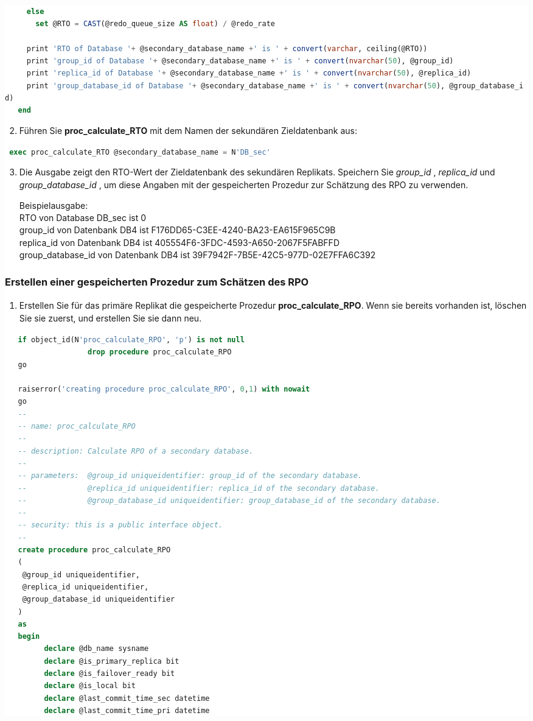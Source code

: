  ```sql
      else 
        set @RTO = CAST(@redo_queue_size AS float) / @redo_rate
    
      print 'RTO of Database '+ @secondary_database_name +' is ' + convert(varchar, ceiling(@RTO))
      print 'group_id of Database '+ @secondary_database_name +' is ' + convert(nvarchar(50), @group_id)
      print 'replica_id of Database '+ @secondary_database_name +' is ' + convert(nvarchar(50), @replica_id)
      print 'group_database_id of Database '+ @secondary_database_name +' is ' + convert(nvarchar(50), @group_database_id)
    end
 ```

2. Führen Sie **proc_calculate_RTO** mit dem Namen der sekundären Zieldatenbank aus:
  ```sql
   exec proc_calculate_RTO @secondary_database_name = N'DB_sec'
  ```
3. Die Ausgabe zeigt den RTO-Wert der Zieldatenbank des sekundären Replikats. Speichern Sie *group_id* , *replica_id* und *group_database_id* , um diese Angaben mit der gespeicherten Prozedur zur Schätzung des RPO zu verwenden. 
   
   Beispielausgabe:
<br>RTO von Database DB_sec ist 0
<br>group_id von Datenbank DB4 ist F176DD65-C3EE-4240-BA23-EA615F965C9B
<br>replica_id von Datenbank DB4 ist 405554F6-3FDC-4593-A650-2067F5FABFFD
<br>group_database_id von Datenbank DB4 ist 39F7942F-7B5E-42C5-977D-02E7FFA6C392

### <a name="create-a-stored-procedure-to-estimate-rpo"></a>Erstellen einer gespeicherten Prozedur zum Schätzen des RPO 
1. Erstellen Sie für das primäre Replikat die gespeicherte Prozedur **proc_calculate_RPO**. Wenn sie bereits vorhanden ist, löschen Sie sie zuerst, und erstellen Sie sie dann neu. 

 ```sql
    if object_id(N'proc_calculate_RPO', 'p') is not null
                    drop procedure proc_calculate_RPO
    go
    
    raiserror('creating procedure proc_calculate_RPO', 0,1) with nowait
    go
    --
    -- name: proc_calculate_RPO
    --
    -- description: Calculate RPO of a secondary database.
    -- 
    -- parameters:  @group_id uniqueidentifier: group_id of the secondary database.
    --              @replica_id uniqueidentifier: replica_id of the secondary database.
    --              @group_database_id uniqueidentifier: group_database_id of the secondary database.
    --
    -- security: this is a public interface object.
    --
    create procedure proc_calculate_RPO
    (
     @group_id uniqueidentifier,
     @replica_id uniqueidentifier,
     @group_database_id uniqueidentifier
    )
    as
    begin
          declare @db_name sysname
          declare @is_primary_replica bit
          declare @is_failover_ready bit
          declare @is_local bit
          declare @last_commit_time_sec datetime 
          declare @last_commit_time_pri datetime      
 ```